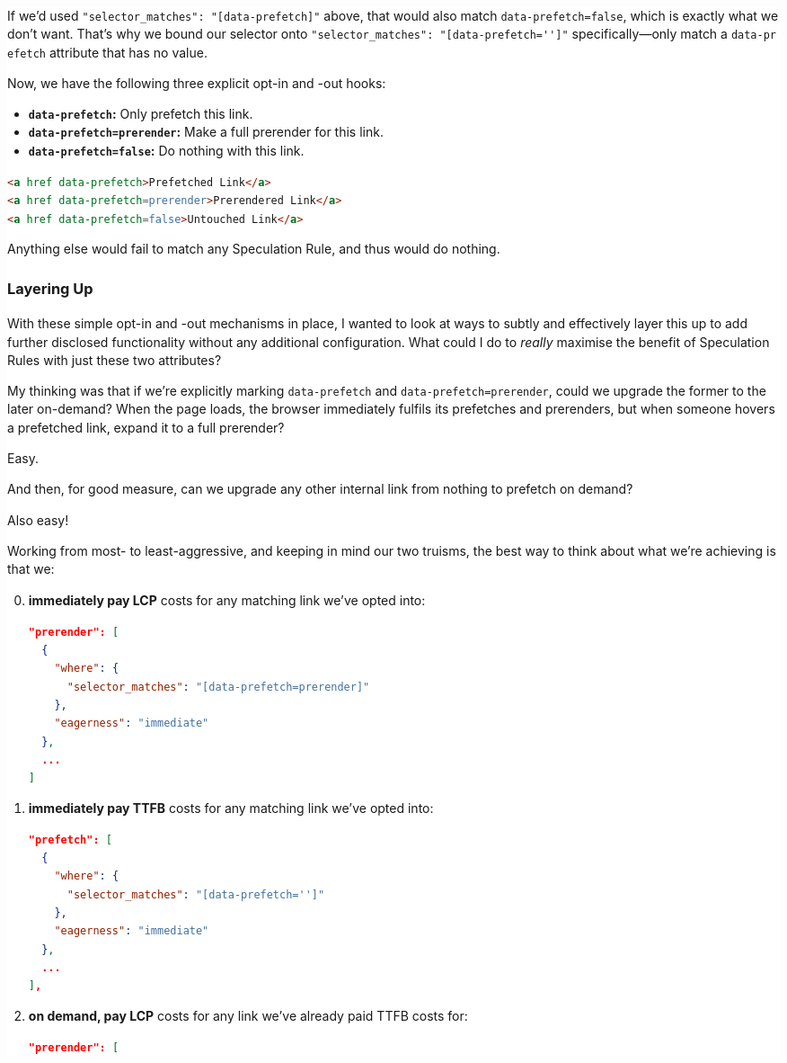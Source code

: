 If we’d used `"selector_matches": "[data-prefetch]"` above, that would also
match `data-prefetch=false`, which is exactly what we don’t want. That’s why we
bound our selector onto `"selector_matches": "[data-prefetch='']"`
specifically—only match a `data-prefetch` attribute that has no value.

Now, we have the following three explicit opt-in and -out hooks:

* **`data-prefetch`:** Only prefetch this link.
* **`data-prefetch=prerender`:** Make a full prerender for this link.
* **`data-prefetch=false`:** Do nothing with this link.

```html
<a href data-prefetch>Prefetched Link</a>
<a href data-prefetch=prerender>Prerendered Link</a>
<a href data-prefetch=false>Untouched Link</a>
```

Anything else would fail to match any Speculation Rule, and thus would do
nothing.

### Layering Up

With these simple opt-in and -out mechanisms in place, I wanted to look at ways
to subtly and effectively layer this up to add further disclosed functionality
without any additional configuration. What could I do to _really_ maximise the
benefit of Speculation Rules with just these two attributes?

My thinking was that if we’re explicitly marking `data-prefetch` and
`data-prefetch=prerender`, could we upgrade the former to the later on-demand?
When the page loads, the browser immediately fulfils its prefetches and
prerenders, but when someone hovers a prefetched link, expand it to a full
prerender?

Easy.

And then, for good measure, can we upgrade any other internal link from nothing
to prefetch on demand?

Also easy!

Working from most- to least-aggressive, and keeping in mind our two truisms, the
best way to think about what we’re achieving is that we:

0. **immediately pay LCP** costs for any matching link we’ve opted into:
   ```json
   "prerender": [
     {
       "where": {
         "selector_matches": "[data-prefetch=prerender]"
       },
       "eagerness": "immediate"
     },
     ...
   ]
   ```
0. **immediately pay TTFB** costs for any matching link we’ve opted into:
   ```json
   "prefetch": [
     {
       "where": {
         "selector_matches": "[data-prefetch='']"
       },
       "eagerness": "immediate"
     },
     ...
   ],
   ```
0. **on demand, pay LCP** costs for any link we’ve already paid TTFB costs for:
   ```json
   "prerender": [
   ```

[^1]: [Chrome sets sensible limits](https://developer.chrome.com/docs/web-platform/prerender-pages#chrome-limits) to prevent anything seriously bad happening.